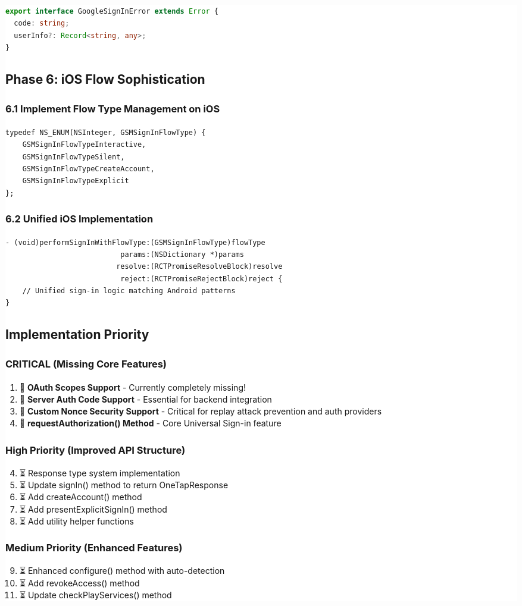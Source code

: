 ```typescript
export interface GoogleSignInError extends Error {
  code: string;
  userInfo?: Record<string, any>;
}
```

## Phase 6: iOS Flow Sophistication

### 6.1 Implement Flow Type Management on iOS

```objc
typedef NS_ENUM(NSInteger, GSMSignInFlowType) {
    GSMSignInFlowTypeInteractive,
    GSMSignInFlowTypeSilent,
    GSMSignInFlowTypeCreateAccount,
    GSMSignInFlowTypeExplicit
};
```

### 6.2 Unified iOS Implementation

```objc
- (void)performSignInWithFlowType:(GSMSignInFlowType)flowType
                           params:(NSDictionary *)params
                          resolve:(RCTPromiseResolveBlock)resolve
                           reject:(RCTPromiseRejectBlock)reject {
    // Unified sign-in logic matching Android patterns
}
```

## Implementation Priority

### CRITICAL (Missing Core Features)
1. 🚨 **OAuth Scopes Support** - Currently completely missing!
2. 🚨 **Server Auth Code Support** - Essential for backend integration
3. 🚨 **Custom Nonce Security Support** - Critical for replay attack prevention and auth providers
4. 🚨 **requestAuthorization() Method** - Core Universal Sign-in feature

### High Priority (Improved API Structure)
4. ⏳ Response type system implementation
5. ⏳ Update signIn() method to return OneTapResponse
6. ⏳ Add createAccount() method
7. ⏳ Add presentExplicitSignIn() method
8. ⏳ Add utility helper functions

### Medium Priority (Enhanced Features)
9. ⏳ Enhanced configure() method with auto-detection
10. ⏳ Add revokeAccess() method
11. ⏳ Update checkPlayServices() method
